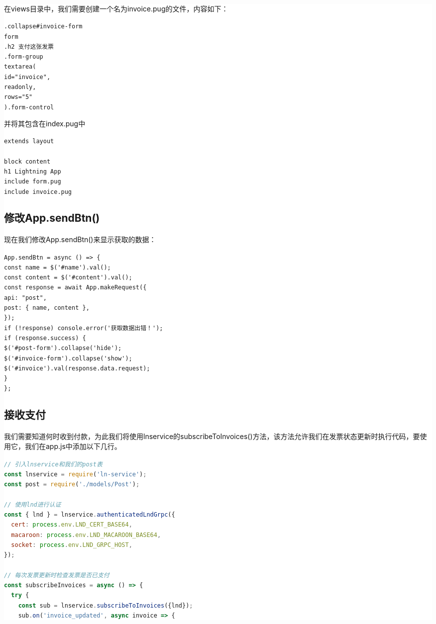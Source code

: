 在views目录中，我们需要创建一个名为invoice.pug的文件，内容如下：

```
.collapse#invoice-form
form
.h2 支付这张发票
.form-group
textarea(
id="invoice",
readonly,
rows="5"
).form-control
```

并将其包含在index.pug中

```
extends layout

block content
h1 Lightning App
include form.pug
include invoice.pug
```

## 修改App.sendBtn()

现在我们修改App.sendBtn()来显示获取的数据：

```
App.sendBtn = async () => {
const name = $('#name').val();
const content = $('#content').val();
const response = await App.makeRequest({
api: "post",
post: { name, content },
});
if (!response) console.error('获取数据出错！');
if (response.success) {
$('#post-form').collapse('hide');
$('#invoice-form').collapse('show');
$('#invoice').val(response.data.request);
}
};
```

## 接收支付
我们需要知道何时收到付款，为此我们将使用lnservice的subscribeToInvoices()方法，该方法允许我们在发票状态更新时执行代码，要使用它，我们在app.js中添加以下几行。

```javascript
// 引入lnservice和我们的post表
const lnservice = require('ln-service');
const post = require('./models/Post');

// 使用lnd进行认证
const { lnd } = lnservice.authenticatedLndGrpc({
  cert: process.env.LND_CERT_BASE64,
  macaroon: process.env.LND_MACAROON_BASE64,
  socket: process.env.LND_GRPC_HOST,
});

// 每次发票更新时检查发票是否已支付
const subscribeInvoices = async () => {
  try {
    const sub = lnservice.subscribeToInvoices({lnd});
    sub.on('invoice_updated', async invoice => {
```